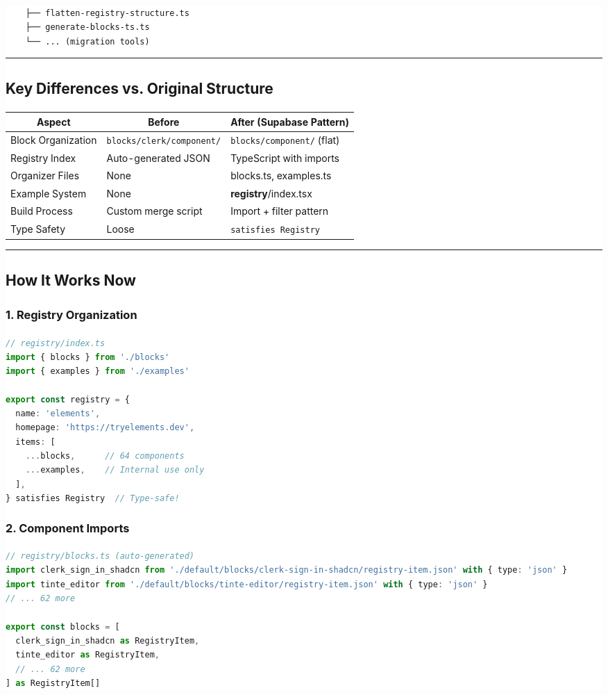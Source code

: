 ```
    ├── flatten-registry-structure.ts
    ├── generate-blocks-ts.ts
    └── ... (migration tools)
```

---

## Key Differences vs. Original Structure

| Aspect | Before | After (Supabase Pattern) |
|--------|---------|-------------------------|
| Block Organization | `blocks/clerk/component/` | `blocks/component/` (flat) |
| Registry Index | Auto-generated JSON | TypeScript with imports |
| Organizer Files | None | blocks.ts, examples.ts |
| Example System | None | __registry__/index.tsx |
| Build Process | Custom merge script | Import + filter pattern |
| Type Safety | Loose | `satisfies Registry` |

---

## How It Works Now

### 1. Registry Organization
```typescript
// registry/index.ts
import { blocks } from './blocks'
import { examples } from './examples'

export const registry = {
  name: 'elements',
  homepage: 'https://tryelements.dev',
  items: [
    ...blocks,      // 64 components
    ...examples,    // Internal use only
  ],
} satisfies Registry  // Type-safe!
```

### 2. Component Imports
```typescript
// registry/blocks.ts (auto-generated)
import clerk_sign_in_shadcn from './default/blocks/clerk-sign-in-shadcn/registry-item.json' with { type: 'json' }
import tinte_editor from './default/blocks/tinte-editor/registry-item.json' with { type: 'json' }
// ... 62 more

export const blocks = [
  clerk_sign_in_shadcn as RegistryItem,
  tinte_editor as RegistryItem,
  // ... 62 more
] as RegistryItem[]
```
